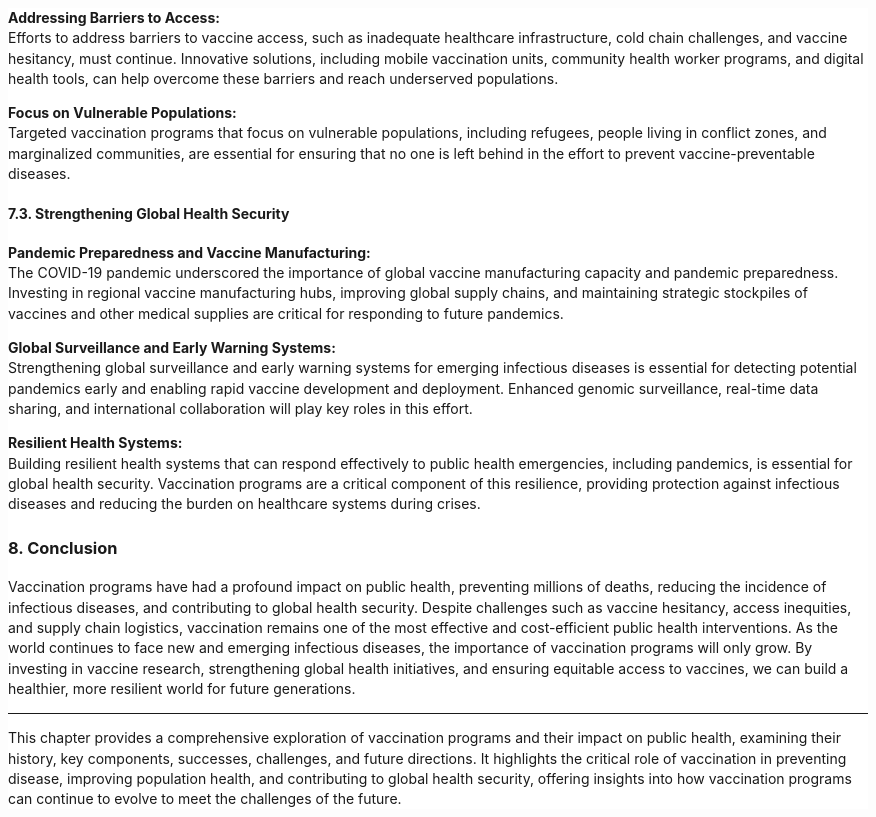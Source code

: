**Addressing Barriers to Access:**  
Efforts to address barriers to vaccine access, such as inadequate healthcare infrastructure, cold chain challenges, and vaccine hesitancy, must continue. Innovative solutions, including mobile vaccination units, community health worker programs, and digital health tools, can help overcome these barriers and reach underserved populations.

**Focus on Vulnerable Populations:**  
Targeted vaccination programs that focus on vulnerable populations, including refugees, people living in conflict zones, and marginalized communities, are essential for ensuring that no one is left behind in the effort to prevent vaccine-preventable diseases.

#### 7.3. Strengthening Global Health Security

**Pandemic Preparedness and Vaccine Manufacturing:**  
The COVID-19 pandemic underscored the importance of global vaccine manufacturing capacity and pandemic preparedness. Investing in regional vaccine manufacturing hubs, improving global supply chains, and maintaining strategic stockpiles of vaccines and other medical supplies are critical for responding to future pandemics.

**Global Surveillance and Early Warning Systems:**  
Strengthening global surveillance and early warning systems for emerging infectious diseases is essential for detecting potential pandemics early and enabling rapid vaccine development and deployment. Enhanced genomic surveillance, real-time data sharing, and international collaboration will play key roles in this effort.

**Resilient Health Systems:**  
Building resilient health systems that can respond effectively to public health emergencies, including pandemics, is essential for global health security. Vaccination programs are a critical component of this resilience, providing protection against infectious diseases and reducing the burden on healthcare systems during crises.

### 8. Conclusion

Vaccination programs have had a profound impact on public health, preventing millions of deaths, reducing the incidence of infectious diseases, and contributing to global health security. Despite challenges such as vaccine hesitancy, access inequities, and supply chain logistics, vaccination remains one of the most effective and cost-efficient public health interventions. As the world continues to face new and emerging infectious diseases, the importance of vaccination programs will only grow. By investing in vaccine research, strengthening global health initiatives, and ensuring equitable access to vaccines, we can build a healthier, more resilient world for future generations.

---

This chapter provides a comprehensive exploration of vaccination programs and their impact on public health, examining their history, key components, successes, challenges, and future directions. It highlights the critical role of vaccination in preventing disease, improving population health, and contributing to global health security, offering insights into how vaccination programs can continue to evolve to meet the challenges of the future.
